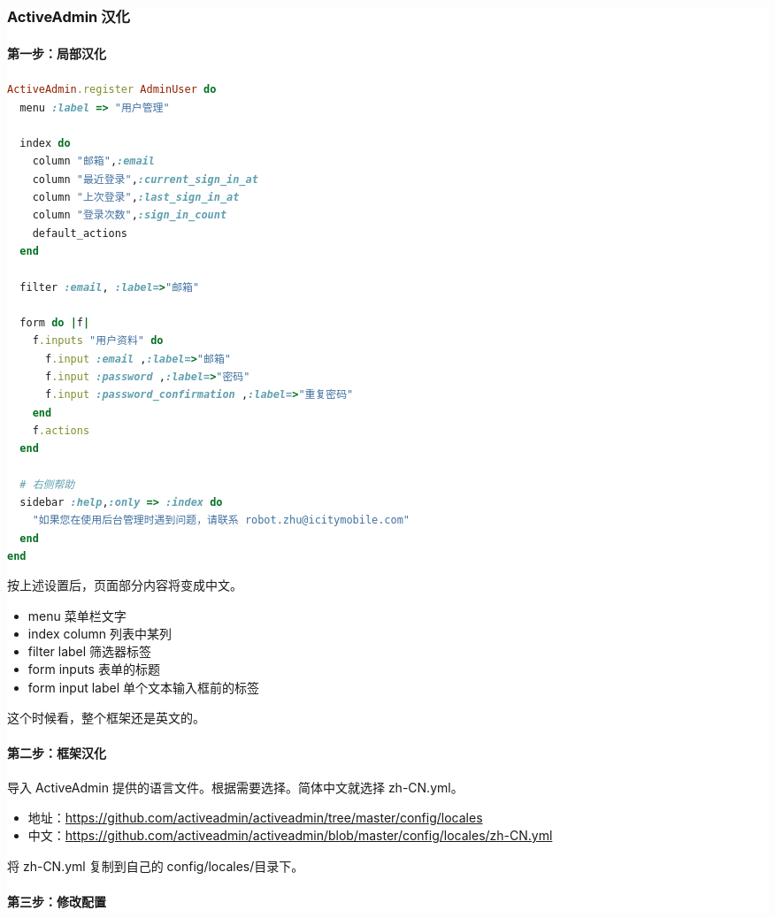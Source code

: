### ActiveAdmin 汉化 ###

#### 第一步：局部汉化 ####

``` ruby
ActiveAdmin.register AdminUser do
  menu :label => "用户管理"

  index do
    column "邮箱",:email
    column "最近登录",:current_sign_in_at
    column "上次登录",:last_sign_in_at
    column "登录次数",:sign_in_count
    default_actions
  end

  filter :email, :label=>"邮箱"

  form do |f|
    f.inputs "用户资料" do
      f.input :email ,:label=>"邮箱"
      f.input :password ,:label=>"密码"
      f.input :password_confirmation ,:label=>"重复密码"
    end
    f.actions
  end

  # 右侧帮助
  sidebar :help,:only => :index do
    "如果您在使用后台管理时遇到问题，请联系 robot.zhu@icitymobile.com"
  end
end
```

按上述设置后，页面部分内容将变成中文。

- menu 菜单栏文字
- index column 列表中某列
- filter label 筛选器标签
- form inputs 表单的标题
- form input label 单个文本输入框前的标签

这个时候看，整个框架还是英文的。

#### 第二步：框架汉化 ####

导入 ActiveAdmin 提供的语言文件。根据需要选择。简体中文就选择 zh-CN.yml。

- 地址：https://github.com/activeadmin/activeadmin/tree/master/config/locales
- 中文：https://github.com/activeadmin/activeadmin/blob/master/config/locales/zh-CN.yml

将 zh-CN.yml 复制到自己的 config/locales/目录下。

#### 第三步：修改配置 ####
